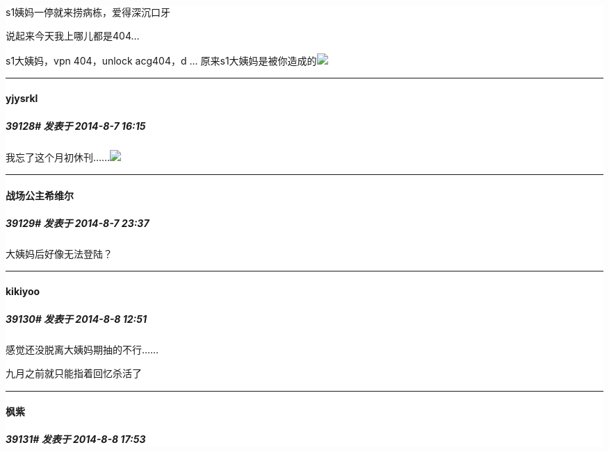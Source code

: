 s1姨妈一停就来捞病栋，爱得深沉口牙

说起来今天我上哪儿都是404…

s1大姨妈，vpn 404，unlock acg404，d ...</blockquote>
原来s1大姨妈是被你造成的<img src="https://static.saraba1st.com/image/smiley/face/136.gif" referrerpolicy="no-referrer">







-----

####  yjysrkl  
##### 39128#       发表于 2014-8-7 16:15




我忘了这个月初休刊……<img src="https://static.saraba1st.com/image/smiley/face/38.gif" referrerpolicy="no-referrer">








-----

####  战场公主希维尔  
##### 39129#       发表于 2014-8-7 23:37




大姨妈后好像无法登陆？







-----

####  kikiyoo  
##### 39130#       发表于 2014-8-8 12:51




感觉还没脱离大姨妈期抽的不行……


九月之前就只能指着回忆杀活了







-----

####  枫紫  
##### 39131#       发表于 2014-8-8 17:53
